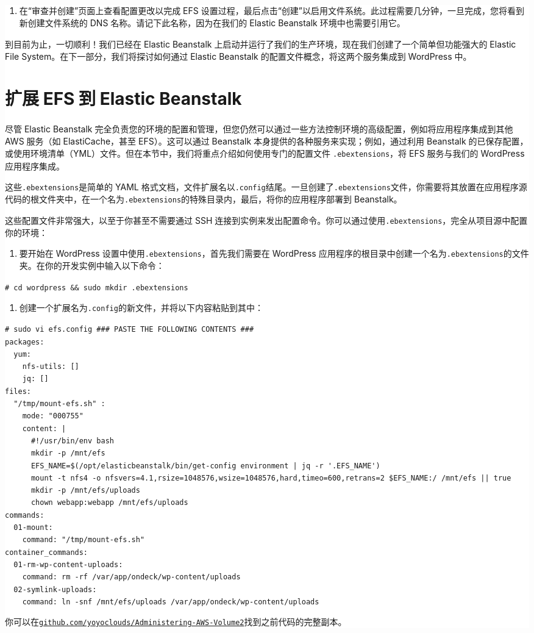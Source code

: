 1.  在“审查并创建”页面上查看配置更改以完成 EFS 设置过程，最后点击“创建”以启用文件系统。此过程需要几分钟，一旦完成，您将看到新创建文件系统的 DNS 名称。请记下此名称，因为在我们的 Elastic Beanstalk 环境中也需要引用它。

到目前为止，一切顺利！我们已经在 Elastic Beanstalk 上启动并运行了我们的生产环境，现在我们创建了一个简单但功能强大的 Elastic File System。在下一部分，我们将探讨如何通过 Elastic Beanstalk 的配置文件概念，将这两个服务集成到 WordPress 中。

# 扩展 EFS 到 Elastic Beanstalk

尽管 Elastic Beanstalk 完全负责您的环境的配置和管理，但您仍然可以通过一些方法控制环境的高级配置，例如将应用程序集成到其他 AWS 服务（如 ElastiCache，甚至 EFS）。这可以通过 Beanstalk 本身提供的各种服务来实现；例如，通过利用 Beanstalk 的已保存配置，或使用环境清单（YML）文件。但在本节中，我们将重点介绍如何使用专门的配置文件 `.ebextensions`，将 EFS 服务与我们的 WordPress 应用程序集成。

这些`.ebextensions`是简单的 YAML 格式文档，文件扩展名以`.config`结尾。一旦创建了`.ebextensions`文件，你需要将其放置在应用程序源代码的根文件夹中，在一个名为`.ebextensions`的特殊目录内，最后，将你的应用程序部署到 Beanstalk。

这些配置文件非常强大，以至于你甚至不需要通过 SSH 连接到实例来发出配置命令。你可以通过使用`.ebextensions`，完全从项目源中配置你的环境：

1.  要开始在 WordPress 设置中使用`.ebextensions`，首先我们需要在 WordPress 应用程序的根目录中创建一个名为`.ebextensions`的文件夹。在你的开发实例中输入以下命令：

```
# cd wordpress && sudo mkdir .ebextensions
```

1.  创建一个扩展名为`.config`的新文件，并将以下内容粘贴到其中：

```
# sudo vi efs.config ### PASTE THE FOLLOWING CONTENTS ### 
packages: 
  yum: 
    nfs-utils: [] 
    jq: [] 
files: 
  "/tmp/mount-efs.sh" : 
    mode: "000755" 
    content: | 
      #!/usr/bin/env bash 
      mkdir -p /mnt/efs 
      EFS_NAME=$(/opt/elasticbeanstalk/bin/get-config environment | jq -r '.EFS_NAME') 
      mount -t nfs4 -o nfsvers=4.1,rsize=1048576,wsize=1048576,hard,timeo=600,retrans=2 $EFS_NAME:/ /mnt/efs || true 
      mkdir -p /mnt/efs/uploads 
      chown webapp:webapp /mnt/efs/uploads 
commands: 
  01-mount: 
    command: "/tmp/mount-efs.sh" 
container_commands: 
  01-rm-wp-content-uploads: 
    command: rm -rf /var/app/ondeck/wp-content/uploads 
  02-symlink-uploads: 
    command: ln -snf /mnt/efs/uploads /var/app/ondeck/wp-content/uploads 
```

你可以在[`github.com/yoyoclouds/Administering-AWS-Volume2`](https://github.com/yoyoclouds/Administering-AWS-Volume2)找到之前代码的完整副本。

